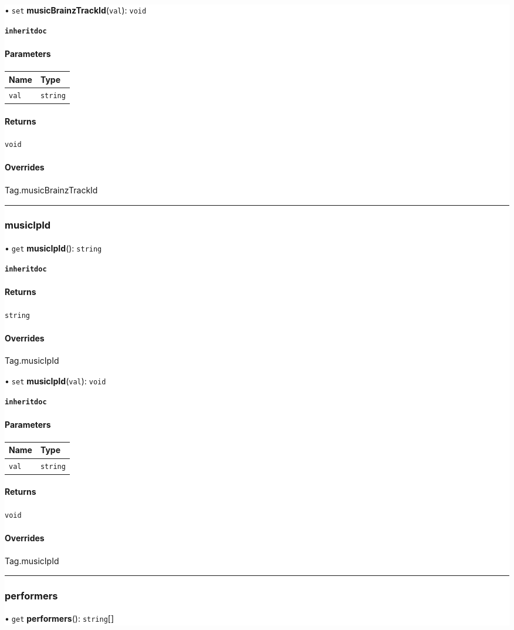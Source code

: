 • `set` **musicBrainzTrackId**(`val`): `void`

**`inheritdoc`**

#### Parameters

| Name | Type |
| :------ | :------ |
| `val` | `string` |

#### Returns

`void`

#### Overrides

Tag.musicBrainzTrackId

___

### musicIpId

• `get` **musicIpId**(): `string`

**`inheritdoc`**

#### Returns

`string`

#### Overrides

Tag.musicIpId

• `set` **musicIpId**(`val`): `void`

**`inheritdoc`**

#### Parameters

| Name | Type |
| :------ | :------ |
| `val` | `string` |

#### Returns

`void`

#### Overrides

Tag.musicIpId

___

### performers

• `get` **performers**(): `string`[]
